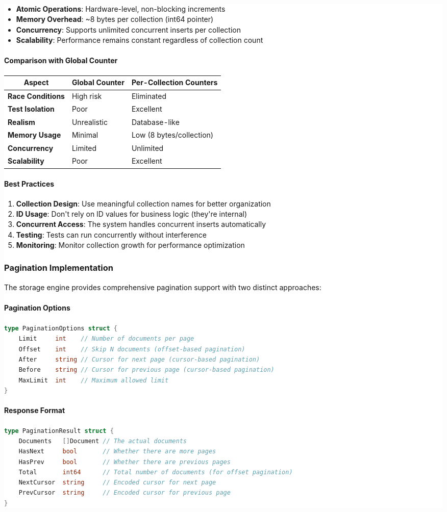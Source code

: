 - **Atomic Operations**: Hardware-level, non-blocking increments
- **Memory Overhead**: ~8 bytes per collection (int64 pointer)
- **Concurrency**: Supports unlimited concurrent inserts per collection
- **Scalability**: Performance remains constant regardless of collection count

#### Comparison with Global Counter

| Aspect              | Global Counter | Per-Collection Counters  |
| ------------------- | -------------- | ------------------------ |
| **Race Conditions** | High risk      | Eliminated               |
| **Test Isolation**  | Poor           | Excellent                |
| **Realism**         | Unrealistic    | Database-like            |
| **Memory Usage**    | Minimal        | Low (8 bytes/collection) |
| **Concurrency**     | Limited        | Unlimited                |
| **Scalability**     | Poor           | Excellent                |

#### Best Practices

1. **Collection Design**: Use meaningful collection names for better organization
2. **ID Usage**: Don't rely on ID values for business logic (they're internal)
3. **Concurrent Access**: The system handles concurrent inserts automatically
4. **Testing**: Tests can run concurrently without interference
5. **Monitoring**: Monitor collection growth for performance optimization

### Pagination Implementation

The storage engine provides comprehensive pagination support with two distinct approaches:

#### Pagination Options

```go
type PaginationOptions struct {
    Limit     int    // Number of documents per page
    Offset    int    // Skip N documents (offset-based pagination)
    After     string // Cursor for next page (cursor-based pagination)
    Before    string // Cursor for previous page (cursor-based pagination)
    MaxLimit  int    // Maximum allowed limit
}
```

#### Response Format

```go
type PaginationResult struct {
    Documents   []Document // The actual documents
    HasNext     bool       // Whether there are more pages
    HasPrev     bool       // Whether there are previous pages
    Total       int64      // Total number of documents (for offset pagination)
    NextCursor  string     // Encoded cursor for next page
    PrevCursor  string     // Encoded cursor for previous page
}
```

